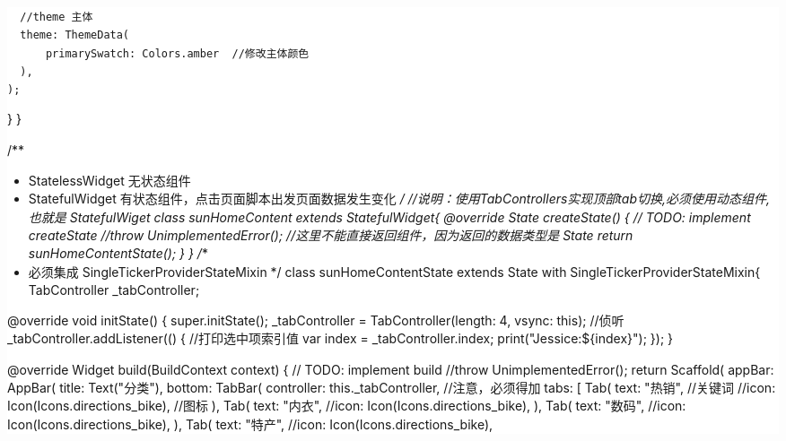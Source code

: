       //theme 主体
      theme: ThemeData(
          primarySwatch: Colors.amber  //修改主体颜色
      ),
    );
  }
}

/**
 * StatelessWidget 无状态组件
 * StatefulWidget 有状态组件，点击页面脚本出发页面数据发生变化
 */
//说明：使用TabControllers实现顶部tab切换,必须使用动态组件,也就是 StatefulWiget
class sunHomeContent extends StatefulWidget{
  @override
  State<StatefulWidget> createState() {
    // TODO: implement createState
    //throw UnimplementedError();
    //这里不能直接返回组件，因为返回的数据类型是 State<StatefulWidget>
    return sunHomeContentState();
  }
}
/**
 * 必须集成 SingleTickerProviderStateMixin
 */
class sunHomeContentState extends State with SingleTickerProviderStateMixin{
  TabController _tabController;

  @override
  void initState() {
    super.initState();
    _tabController = TabController(length: 4, vsync: this);
    //侦听
    _tabController.addListener(() {
      //打印选中项索引值
      var index = _tabController.index;
      print("Jessice:${index}");
    });
  }

  @override
  Widget build(BuildContext context) {
    // TODO: implement build
    //throw UnimplementedError();
    return Scaffold(
      appBar: AppBar(
        title: Text("分类"),
        bottom: TabBar(
          controller: this._tabController, //注意，必须得加
          tabs: <Widget>[
            Tab(
              text: "热销", //关键词
              //icon: Icon(Icons.directions_bike), //图标
            ),
            Tab(
              text: "内衣",
              //icon: Icon(Icons.directions_bike),
            ),
            Tab(
              text: "数码",
              //icon: Icon(Icons.directions_bike),
            ),
            Tab(
              text: "特产",
              //icon: Icon(Icons.directions_bike),